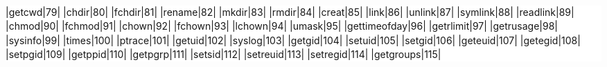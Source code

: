 |getcwd|79|
|chdir|80|
|fchdir|81|
|rename|82|
|mkdir|83|
|rmdir|84|
|creat|85|
|link|86|
|unlink|87|
|symlink|88|
|readlink|89|
|chmod|90|
|fchmod|91|
|chown|92|
|fchown|93|
|lchown|94|
|umask|95|
|gettimeofday|96|
|getrlimit|97|
|getrusage|98|
|sysinfo|99|
|times|100|
|ptrace|101|
|getuid|102|
|syslog|103|
|getgid|104|
|setuid|105|
|setgid|106|
|geteuid|107|
|getegid|108|
|setpgid|109|
|getppid|110|
|getpgrp|111|
|setsid|112|
|setreuid|113|
|setregid|114|
|getgroups|115|